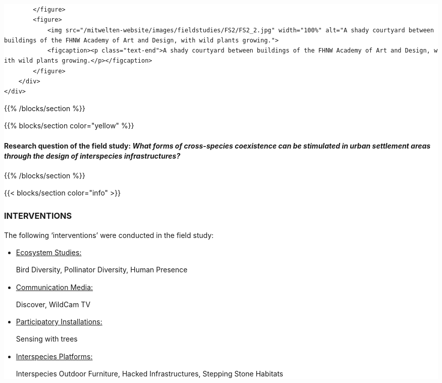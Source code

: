            </figure>
            <figure>
                <img src="/mitwelten-website/images/fieldstudies/FS2/FS2_2.jpg" width="100%" alt="A shady courtyard between buildings of the FHNW Academy of Art and Design, with wild plants growing.">
                <figcaption><p class="text-end">A shady courtyard between buildings of the FHNW Academy of Art and Design, with wild plants growing.</p></figcaption>
            </figure>
        </div>
    </div>
</div>

{{% /blocks/section %}}






{{% blocks/section color="yellow" %}}

<div class="mx-auto">
    <h4 class="text-center fw-light">
        <strong>Research question of the field study:</strong> <em>What forms of cross-species coexistence can be stimulated in urban settlement areas through the design of interspecies infrastructures?</em>
    </h4>
</div>

{{% /blocks/section %}}







{{< blocks/section color="info" >}}

<div class="mx-auto">
    <h3 class="text-center mb-5">INTERVENTIONS</h3>
    <p class="fw-light h5">
        The following ‘interventions’ were conducted in the field study:
    </p>
    <ul>
        <li>
            <a class="link-light link-offset-2 link-underline-opacity-25 link-underline-opacity-100-hover"
                href="/mitwelten-website/interventions/ecosystem">
                Ecosystem Studies:
            </a> 
            <p class="d-inline">Bird Diversity, Pollinator Diversity, Human Presence</p>
        </li>
        <li>
            <a class="link-light link-offset-2 link-underline-opacity-25 link-underline-opacity-100-hover"
                href="/mitwelten-website/interventions/communication_media">
                Communication Media:
            </a>
            <p class="d-inline">Discover, WildCam TV</p>
        </li>
        <li>
            <a class="link-light link-offset-2 link-underline-opacity-25 link-underline-opacity-100-hover"
                href="/mitwelten-website/interventions/participatory_installations">
                Participatory Installations:
            </a>
            <p class="d-inline">Sensing with trees</p>
        </li>
        <li>
            <a class="link-light link-offset-2 link-underline-opacity-25 link-underline-opacity-100-hover"
                href="/mitwelten-website/interventions/interspecies_platforms">
                Interspecies Platforms:
            </a>
            <p class="d-inline">Interspecies Outdoor Furniture, Hacked Infrastructures, Stepping Stone Habitats</p>
        </li>